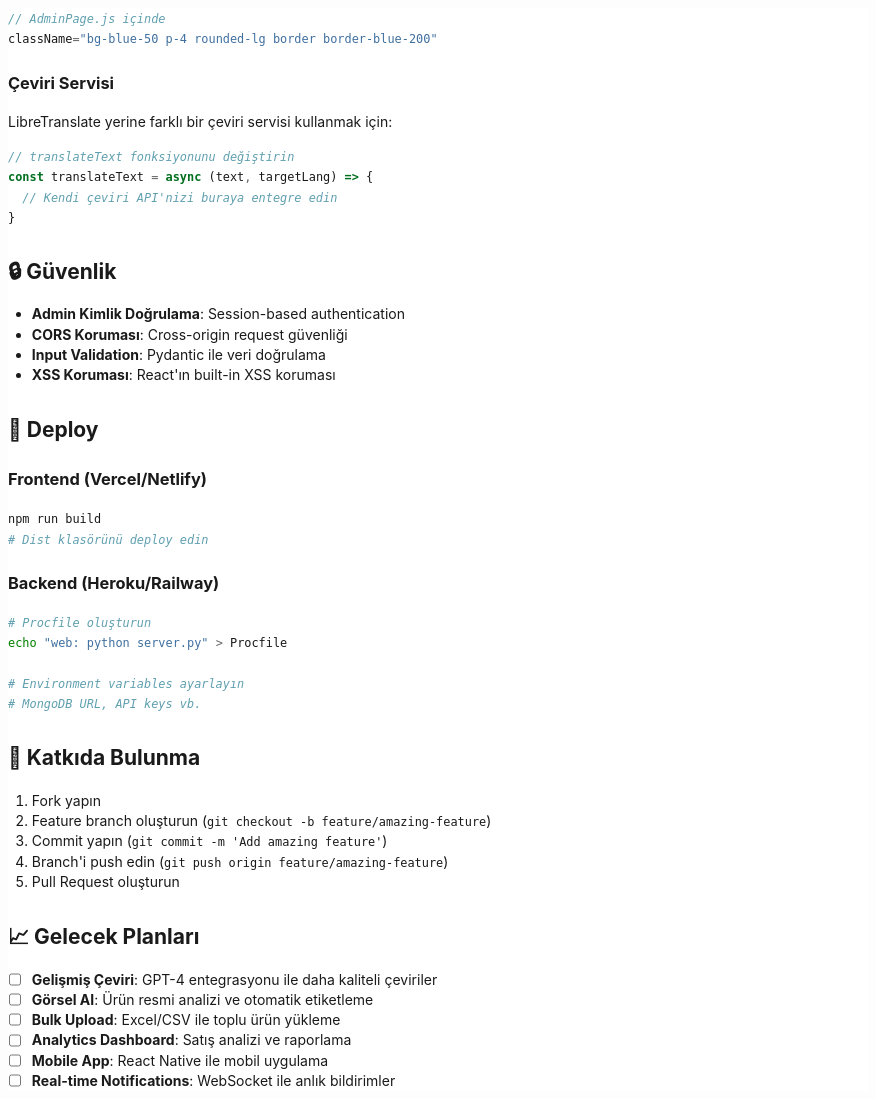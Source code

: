```javascript
// AdminPage.js içinde
className="bg-blue-50 p-4 rounded-lg border border-blue-200"
```

### Çeviri Servisi
LibreTranslate yerine farklı bir çeviri servisi kullanmak için:

```javascript
// translateText fonksiyonunu değiştirin
const translateText = async (text, targetLang) => {
  // Kendi çeviri API'nizi buraya entegre edin
}
```

## 🔒 Güvenlik

- **Admin Kimlik Doğrulama**: Session-based authentication
- **CORS Koruması**: Cross-origin request güvenliği
- **Input Validation**: Pydantic ile veri doğrulama
- **XSS Koruması**: React'ın built-in XSS koruması

## 🚀 Deploy

### Frontend (Vercel/Netlify)
```bash
npm run build
# Dist klasörünü deploy edin
```

### Backend (Heroku/Railway)
```bash
# Procfile oluşturun
echo "web: python server.py" > Procfile

# Environment variables ayarlayın
# MongoDB URL, API keys vb.
```

## 🤝 Katkıda Bulunma

1. Fork yapın
2. Feature branch oluşturun (`git checkout -b feature/amazing-feature`)
3. Commit yapın (`git commit -m 'Add amazing feature'`)
4. Branch'i push edin (`git push origin feature/amazing-feature`)
5. Pull Request oluşturun

## 📈 Gelecek Planları

- [ ] **Gelişmiş Çeviri**: GPT-4 entegrasyonu ile daha kaliteli çeviriler
- [ ] **Görsel AI**: Ürün resmi analizi ve otomatik etiketleme
- [ ] **Bulk Upload**: Excel/CSV ile toplu ürün yükleme
- [ ] **Analytics Dashboard**: Satış analizi ve raporlama
- [ ] **Mobile App**: React Native ile mobil uygulama
- [ ] **Real-time Notifications**: WebSocket ile anlık bildirimler
